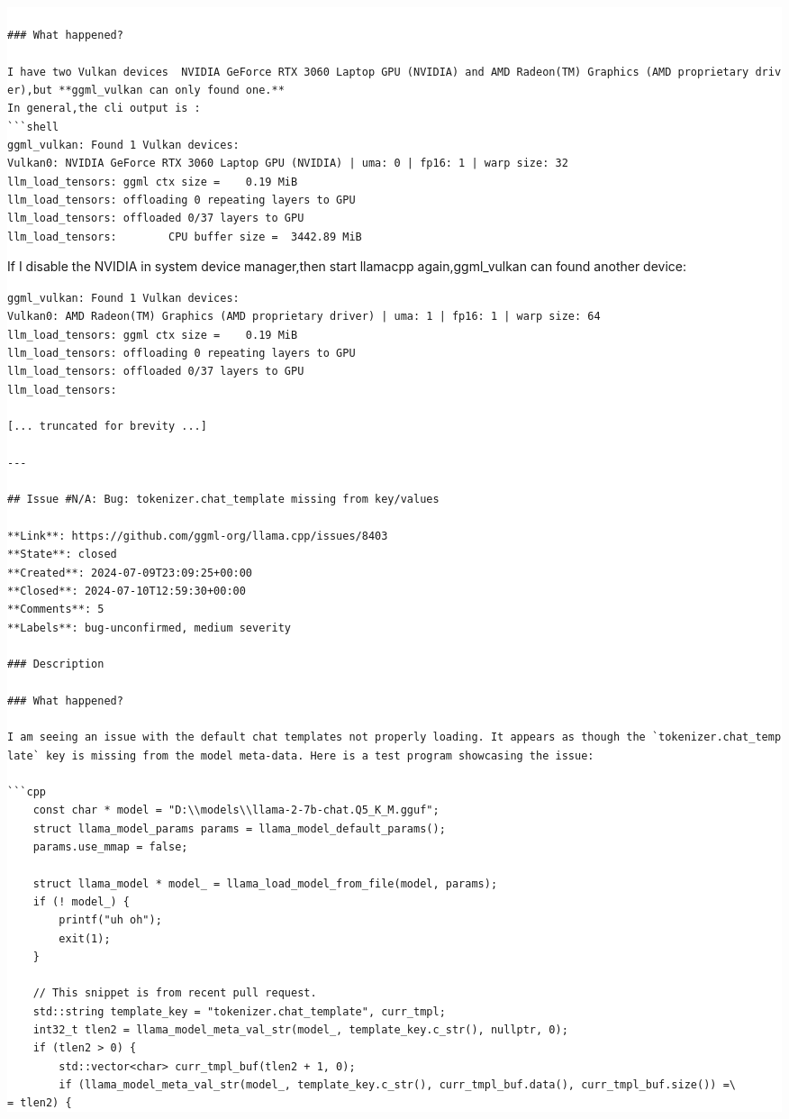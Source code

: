 ```shell

### What happened?

I have two Vulkan devices  NVIDIA GeForce RTX 3060 Laptop GPU (NVIDIA) and AMD Radeon(TM) Graphics (AMD proprietary driver),but **ggml_vulkan can only found one.**
In general,the cli output is :
```shell
ggml_vulkan: Found 1 Vulkan devices:
Vulkan0: NVIDIA GeForce RTX 3060 Laptop GPU (NVIDIA) | uma: 0 | fp16: 1 | warp size: 32
llm_load_tensors: ggml ctx size =    0.19 MiB
llm_load_tensors: offloading 0 repeating layers to GPU
llm_load_tensors: offloaded 0/37 layers to GPU
llm_load_tensors:        CPU buffer size =  3442.89 MiB
``` 
If I disable the NVIDIA in system device manager,then start llamacpp again,ggml_vulkan can found another device:
```shell
ggml_vulkan: Found 1 Vulkan devices:
Vulkan0: AMD Radeon(TM) Graphics (AMD proprietary driver) | uma: 1 | fp16: 1 | warp size: 64
llm_load_tensors: ggml ctx size =    0.19 MiB
llm_load_tensors: offloading 0 repeating layers to GPU
llm_load_tensors: offloaded 0/37 layers to GPU
llm_load_tensors:        

[... truncated for brevity ...]

---

## Issue #N/A: Bug: tokenizer.chat_template missing from key/values

**Link**: https://github.com/ggml-org/llama.cpp/issues/8403
**State**: closed
**Created**: 2024-07-09T23:09:25+00:00
**Closed**: 2024-07-10T12:59:30+00:00
**Comments**: 5
**Labels**: bug-unconfirmed, medium severity

### Description

### What happened?

I am seeing an issue with the default chat templates not properly loading. It appears as though the `tokenizer.chat_template` key is missing from the model meta-data. Here is a test program showcasing the issue:

```cpp
    const char * model = "D:\\models\\llama-2-7b-chat.Q5_K_M.gguf";
    struct llama_model_params params = llama_model_default_params();
    params.use_mmap = false;

    struct llama_model * model_ = llama_load_model_from_file(model, params);
    if (! model_) {
        printf("uh oh");
        exit(1);
    }

    // This snippet is from recent pull request.
    std::string template_key = "tokenizer.chat_template", curr_tmpl;
    int32_t tlen2 = llama_model_meta_val_str(model_, template_key.c_str(), nullptr, 0);
    if (tlen2 > 0) {
        std::vector<char> curr_tmpl_buf(tlen2 + 1, 0);
        if (llama_model_meta_val_str(model_, template_key.c_str(), curr_tmpl_buf.data(), curr_tmpl_buf.size()) =\
= tlen2) {
```